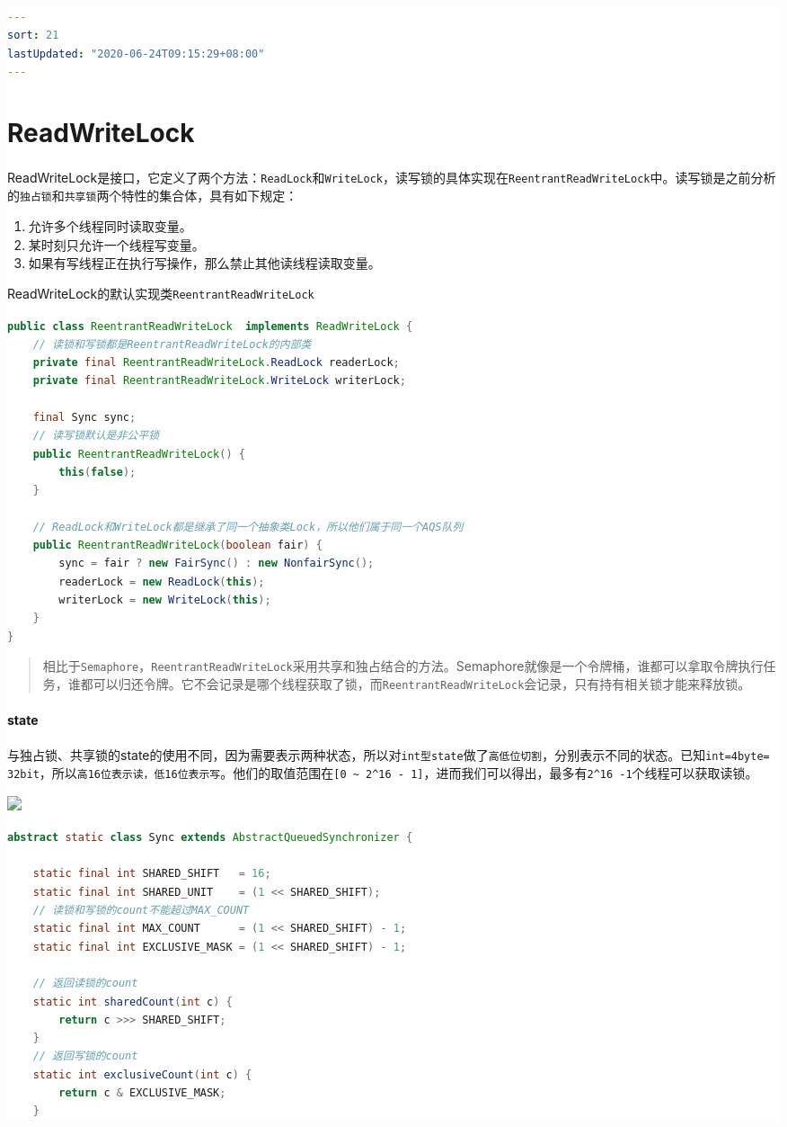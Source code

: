 ```yaml
---
sort: 21
lastUpdated: "2020-06-24T09:15:29+08:00"
---
```


# ReadWriteLock

ReadWriteLock是接口，它定义了两个方法：`ReadLock`和`WriteLock`，读写锁的具体实现在`ReentrantReadWriteLock`中。读写锁是之前分析的`独占锁`和`共享锁`两个特性的集合体，具有如下规定：

1. 允许多个线程同时读取变量。
2. 某时刻只允许一个线程写变量。
3. 如果有写线程正在执行写操作，那么禁止其他读线程读取变量。

ReadWriteLock的默认实现类`ReentrantReadWriteLock`

```java
public class ReentrantReadWriteLock  implements ReadWriteLock {
	// 读锁和写锁都是ReentrantReadWriteLock的内部类
    private final ReentrantReadWriteLock.ReadLock readerLock;
    private final ReentrantReadWriteLock.WriteLock writerLock;

    final Sync sync;
    // 读写锁默认是非公平锁
    public ReentrantReadWriteLock() {
        this(false);
    }
    
    // ReadLock和WriteLock都是继承了同一个抽象类Lock，所以他们属于同一个AQS队列
    public ReentrantReadWriteLock(boolean fair) {
        sync = fair ? new FairSync() : new NonfairSync();
        readerLock = new ReadLock(this);
        writerLock = new WriteLock(this);
    }
}
```

> 相比于`Semaphore`，`ReentrantReadWriteLock`采用共享和独占结合的方法。Semaphore就像是一个令牌桶，谁都可以拿取令牌执行任务，谁都可以归还令牌。它不会记录是哪个线程获取了锁，而`ReentrantReadWriteLock`会记录，只有持有相关锁才能来释放锁。

#### state

与独占锁、共享锁的state的使用不同，因为需要表示两种状态，所以对`int型state`做了`高低位切割`，分别表示不同的状态。已知`int=4byte= 32bit`，所以`高16位表示读，低16位表示写`。他们的取值范围在`[0 ~ 2^16 - 1]`，进而我们可以得出，最多有`2^16 -1`个线程可以获取读锁。

![](https://fnos.leejay.top:9000/images/2025/01/21/6f9023cd-7c21-473e-a996-016128587bd1.png)

```java
abstract static class Sync extends AbstractQueuedSynchronizer {
      
    static final int SHARED_SHIFT   = 16;
    static final int SHARED_UNIT    = (1 << SHARED_SHIFT);
    // 读锁和写锁的count不能超过MAX_COUNT
    static final int MAX_COUNT      = (1 << SHARED_SHIFT) - 1;
    static final int EXCLUSIVE_MASK = (1 << SHARED_SHIFT) - 1;

    // 返回读锁的count
    static int sharedCount(int c) { 
        return c >>> SHARED_SHIFT; 
    }
    // 返回写锁的count
    static int exclusiveCount(int c) { 
        return c & EXCLUSIVE_MASK; 
    }
```